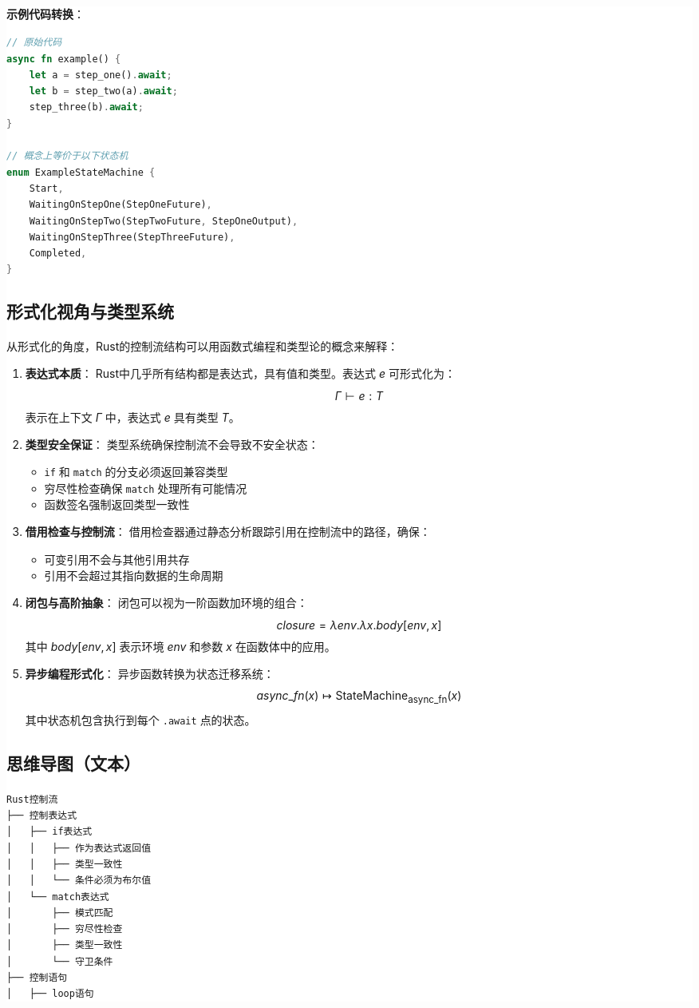 **示例代码转换**：

```rust
// 原始代码
async fn example() {
    let a = step_one().await;
    let b = step_two(a).await;
    step_three(b).await;
}

// 概念上等价于以下状态机
enum ExampleStateMachine {
    Start,
    WaitingOnStepOne(StepOneFuture),
    WaitingOnStepTwo(StepTwoFuture, StepOneOutput),
    WaitingOnStepThree(StepThreeFuture),
    Completed,
}
```

## 形式化视角与类型系统

从形式化的角度，Rust的控制流结构可以用函数式编程和类型论的概念来解释：

1. **表达式本质**：
   Rust中几乎所有结构都是表达式，具有值和类型。表达式 $e$ 可形式化为：
   $$\Gamma \vdash e : T$$
   表示在上下文 $\Gamma$ 中，表达式 $e$ 具有类型 $T$。

2. **类型安全保证**：
   类型系统确保控制流不会导致不安全状态：
   - `if` 和 `match` 的分支必须返回兼容类型
   - 穷尽性检查确保 `match` 处理所有可能情况
   - 函数签名强制返回类型一致性

3. **借用检查与控制流**：
   借用检查器通过静态分析跟踪引用在控制流中的路径，确保：
   - 可变引用不会与其他引用共存
   - 引用不会超过其指向数据的生命周期

4. **闭包与高阶抽象**：
   闭包可以视为一阶函数加环境的组合：
   $$closure = \lambda env . \lambda x . body[env, x]$$
   其中 $body[env, x]$ 表示环境 $env$ 和参数 $x$ 在函数体中的应用。

5. **异步编程形式化**：
   异步函数转换为状态迁移系统：
   $$async\_fn(x) \mapsto \text{StateMachine}_{\text{async\_fn}}(x)$$
   其中状态机包含执行到每个 `.await` 点的状态。

## 思维导图（文本）

```text
Rust控制流
├── 控制表达式
│   ├── if表达式
│   │   ├── 作为表达式返回值
│   │   ├── 类型一致性
│   │   └── 条件必须为布尔值
│   └── match表达式
│       ├── 模式匹配
│       ├── 穷尽性检查
│       ├── 类型一致性
│       └── 守卫条件
├── 控制语句
│   ├── loop语句
```